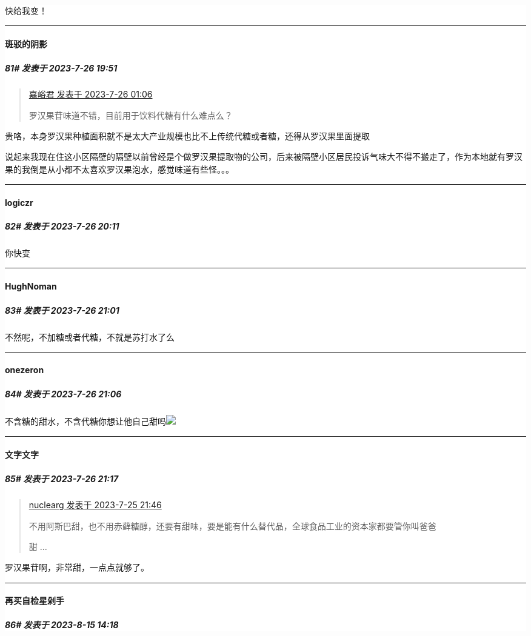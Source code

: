 快给我变！


*****

####  斑驳的阴影  
##### 81#       发表于 2023-7-26 19:51

<blockquote><a href="httphttps://bbs.saraba1st.com/2b/forum.php?mod=redirect&amp;goto=findpost&amp;pid=61789351&amp;ptid=2145845" target="_blank">嘉峪君 发表于 2023-7-26 01:06</a>

罗汉果苷味道不错，目前用于饮料代糖有什么难点么？</blockquote>
贵咯，本身罗汉果种植面积就不是太大产业规模也比不上传统代糖或者糖，还得从罗汉果里面提取

说起来我现在住这小区隔壁的隔壁以前曾经是个做罗汉果提取物的公司，后来被隔壁小区居民投诉气味大不得不搬走了，作为本地就有罗汉果的我倒是从小都不太喜欢罗汉果泡水，感觉味道有些怪。。。


*****

####  logiczr  
##### 82#       发表于 2023-7-26 20:11

你快变


*****

####  HughNoman  
##### 83#       发表于 2023-7-26 21:01

不然呢，不加糖或者代糖，不就是苏打水了么


*****

####  onezeron  
##### 84#       发表于 2023-7-26 21:06

不含糖的甜水，不含代糖你想让他自己甜吗<img src="https://static.saraba1st.com/image/smiley/face2017/066.png" referrerpolicy="no-referrer">


*****

####  文字文字  
##### 85#       发表于 2023-7-26 21:17

<blockquote><a href="httphttps://bbs.saraba1st.com/2b/forum.php?mod=redirect&amp;goto=findpost&amp;pid=61787306&amp;ptid=2145845" target="_blank">nuclearg 发表于 2023-7-25 21:46</a>

不用阿斯巴甜，也不用赤藓糖醇，还要有甜味，要是能有什么替代品，全球食品工业的资本家都要管你叫爸爸

甜 ...</blockquote>
罗汉果苷啊，非常甜，一点点就够了。

*****

####  再买自检星剁手  
##### 86#       发表于 2023-8-15 14:18
